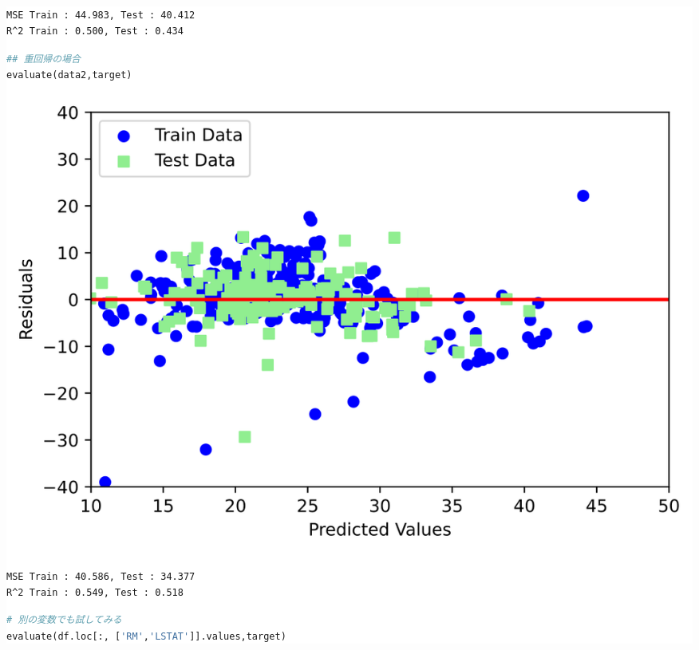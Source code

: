 

    MSE Train : 44.983, Test : 40.412
    R^2 Train : 0.500, Test : 0.434
    


```python
## 重回帰の場合
evaluate(data2,target)
```


    
![svg](/assets/skl_regression_files/skl_regression_28_0.svg)
    


    MSE Train : 40.586, Test : 34.377
    R^2 Train : 0.549, Test : 0.518
    


```python
# 別の変数でも試してみる
evaluate(df.loc[:, ['RM','LSTAT']].values,target)
```


    